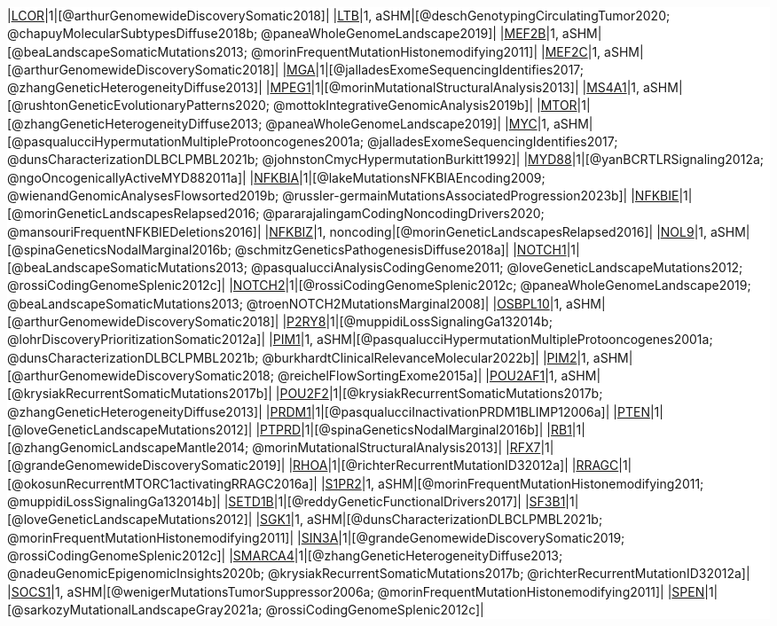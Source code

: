 |[LCOR](LCOR)|1|[@arthurGenomewideDiscoverySomatic2018]|
|[LTB](LTB)|1, aSHM|[@deschGenotypingCirculatingTumor2020; @chapuyMolecularSubtypesDiffuse2018b; @paneaWholeGenomeLandscape2019]|
|[MEF2B](MEF2B)|1, aSHM|[@beaLandscapeSomaticMutations2013; @morinFrequentMutationHistonemodifying2011]|
|[MEF2C](MEF2C)|1, aSHM|[@arthurGenomewideDiscoverySomatic2018]|
|[MGA](MGA)|1|[@jalladesExomeSequencingIdentifies2017; @zhangGeneticHeterogeneityDiffuse2013]|
|[MPEG1](MPEG1)|1|[@morinMutationalStructuralAnalysis2013]|
|[MS4A1](MS4A1)|1, aSHM|[@rushtonGeneticEvolutionaryPatterns2020; @mottokIntegrativeGenomicAnalysis2019b]|
|[MTOR](MTOR)|1|[@zhangGeneticHeterogeneityDiffuse2013; @paneaWholeGenomeLandscape2019]|
|[MYC](MYC)|1, aSHM|[@pasqualucciHypermutationMultipleProtooncogenes2001a; @jalladesExomeSequencingIdentifies2017; @dunsCharacterizationDLBCLPMBL2021b; @johnstonCmycHypermutationBurkitt1992]|
|[MYD88](MYD88)|1|[@yanBCRTLRSignaling2012a; @ngoOncogenicallyActiveMYD882011a]|
|[NFKBIA](NFKBIA)|1|[@lakeMutationsNFKBIAEncoding2009; @wienandGenomicAnalysesFlowsorted2019b; @russler-germainMutationsAssociatedProgression2023b]|
|[NFKBIE](NFKBIE)|1|[@morinGeneticLandscapesRelapsed2016; @pararajalingamCodingNoncodingDrivers2020; @mansouriFrequentNFKBIEDeletions2016]|
|[NFKBIZ](NFKBIZ)|1, noncoding|[@morinGeneticLandscapesRelapsed2016]|
|[NOL9](NOL9)|1, aSHM|[@spinaGeneticsNodalMarginal2016b; @schmitzGeneticsPathogenesisDiffuse2018a]|
|[NOTCH1](NOTCH1)|1|[@beaLandscapeSomaticMutations2013; @pasqualucciAnalysisCodingGenome2011; @loveGeneticLandscapeMutations2012; @rossiCodingGenomeSplenic2012c]|
|[NOTCH2](NOTCH2)|1|[@rossiCodingGenomeSplenic2012c; @paneaWholeGenomeLandscape2019; @beaLandscapeSomaticMutations2013; @troenNOTCH2MutationsMarginal2008]|
|[OSBPL10](OSBPL10)|1, aSHM|[@arthurGenomewideDiscoverySomatic2018]|
|[P2RY8](P2RY8)|1|[@muppidiLossSignalingGa132014b; @lohrDiscoveryPrioritizationSomatic2012a]|
|[PIM1](PIM1)|1, aSHM|[@pasqualucciHypermutationMultipleProtooncogenes2001a; @dunsCharacterizationDLBCLPMBL2021b; @burkhardtClinicalRelevanceMolecular2022b]|
|[PIM2](PIM2)|1, aSHM|[@arthurGenomewideDiscoverySomatic2018; @reichelFlowSortingExome2015a]|
|[POU2AF1](POU2AF1)|1, aSHM|[@krysiakRecurrentSomaticMutations2017b]|
|[POU2F2](POU2F2)|1|[@krysiakRecurrentSomaticMutations2017b; @zhangGeneticHeterogeneityDiffuse2013]|
|[PRDM1](PRDM1)|1|[@pasqualucciInactivationPRDM1BLIMP12006a]|
|[PTEN](PTEN)|1|[@loveGeneticLandscapeMutations2012]|
|[PTPRD](PTPRD)|1|[@spinaGeneticsNodalMarginal2016b]|
|[RB1](RB1)|1|[@zhangGenomicLandscapeMantle2014; @morinMutationalStructuralAnalysis2013]|
|[RFX7](RFX7)|1|[@grandeGenomewideDiscoverySomatic2019]|
|[RHOA](RHOA)|1|[@richterRecurrentMutationID32012a]|
|[RRAGC](RRAGC)|1|[@okosunRecurrentMTORC1activatingRRAGC2016a]|
|[S1PR2](S1PR2)|1, aSHM|[@morinFrequentMutationHistonemodifying2011; @muppidiLossSignalingGa132014b]|
|[SETD1B](SETD1B)|1|[@reddyGeneticFunctionalDrivers2017]|
|[SF3B1](SF3B1)|1|[@loveGeneticLandscapeMutations2012]|
|[SGK1](SGK1)|1, aSHM|[@dunsCharacterizationDLBCLPMBL2021b; @morinFrequentMutationHistonemodifying2011]|
|[SIN3A](SIN3A)|1|[@grandeGenomewideDiscoverySomatic2019; @rossiCodingGenomeSplenic2012c]|
|[SMARCA4](SMARCA4)|1|[@zhangGeneticHeterogeneityDiffuse2013; @nadeuGenomicEpigenomicInsights2020b; @krysiakRecurrentSomaticMutations2017b; @richterRecurrentMutationID32012a]|
|[SOCS1](SOCS1)|1, aSHM|[@wenigerMutationsTumorSuppressor2006a; @morinFrequentMutationHistonemodifying2011]|
|[SPEN](SPEN)|1|[@sarkozyMutationalLandscapeGray2021a; @rossiCodingGenomeSplenic2012c]|